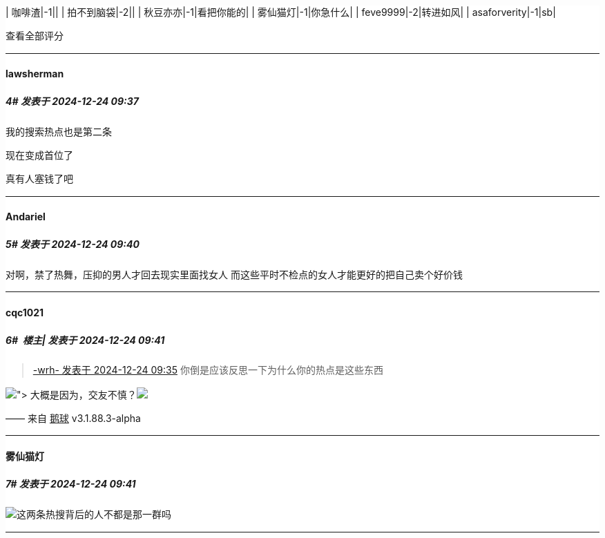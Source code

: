 | 咖啡渣|-1||
| 拍不到脑袋|-2||
| 秋豆亦亦|-1|看把你能的|
| 雾仙猫灯|-1|你急什么|
| feve9999|-2|转进如风|
| asaforverity|-1|sb|

查看全部评分

*****

####  lawsherman  
##### 4#       发表于 2024-12-24 09:37

我的搜索热点也是第二条

现在变成首位了

真有人塞钱了吧

*****

####  Andariel  
##### 5#       发表于 2024-12-24 09:40

对啊，禁了热舞，压抑的男人才回去现实里面找女人
而这些平时不检点的女人才能更好的把自己卖个好价钱

*****

####  cqc1021  
##### 6#         楼主| 发表于 2024-12-24 09:41

<blockquote><a href="httphttps://bbs.saraba1st.com/2b/forum.php?mod=redirect&amp;goto=findpost&amp;pid=67002682&amp;ptid=2219121" target="_blank">-wrh- 发表于 2024-12-24 09:35</a>
你倒是应该反思一下为什么你的热点是这些东西</blockquote>
<img src="https://p.sda1.dev/20/62c5330531de8b5d3c1194e1b79a542a/image.jpg" referrerpolicy="no-referrer">">
大概是因为，交友不慎？<img src="https://static.saraba1st.com/image/smiley/face2017/065.png">

—— 来自 [鹅球](https://www.pgyer.com/xfPejhuq) v3.1.88.3-alpha

*****

####  雾仙猫灯  
##### 7#       发表于 2024-12-24 09:41

<img src="https://static.saraba1st.com/image/smiley/face2017/029.png">这两条热搜背后的人不都是那一群吗

*****
